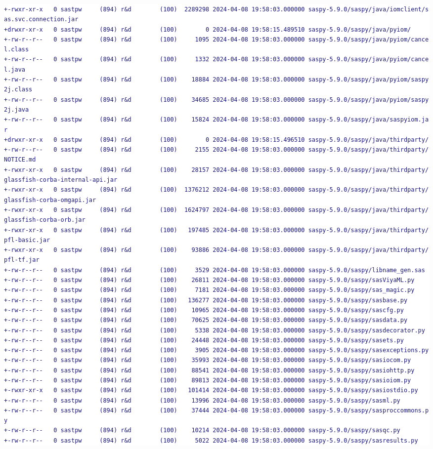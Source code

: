 ```diff
+-rwxr-xr-x   0 sastpw     (894) r&d        (100)  2289298 2024-04-08 19:58:03.000000 saspy-5.9.0/saspy/java/iomclient/sas.svc.connection.jar
+drwxr-xr-x   0 sastpw     (894) r&d        (100)        0 2024-04-08 19:58:15.489510 saspy-5.9.0/saspy/java/pyiom/
+-rw-r--r--   0 sastpw     (894) r&d        (100)     1095 2024-04-08 19:58:03.000000 saspy-5.9.0/saspy/java/pyiom/cancel.class
+-rw-r--r--   0 sastpw     (894) r&d        (100)     1332 2024-04-08 19:58:03.000000 saspy-5.9.0/saspy/java/pyiom/cancel.java
+-rw-r--r--   0 sastpw     (894) r&d        (100)    18884 2024-04-08 19:58:03.000000 saspy-5.9.0/saspy/java/pyiom/saspy2j.class
+-rw-r--r--   0 sastpw     (894) r&d        (100)    34685 2024-04-08 19:58:03.000000 saspy-5.9.0/saspy/java/pyiom/saspy2j.java
+-rw-r--r--   0 sastpw     (894) r&d        (100)    15824 2024-04-08 19:58:03.000000 saspy-5.9.0/saspy/java/saspyiom.jar
+drwxr-xr-x   0 sastpw     (894) r&d        (100)        0 2024-04-08 19:58:15.496510 saspy-5.9.0/saspy/java/thirdparty/
+-rw-r--r--   0 sastpw     (894) r&d        (100)     2155 2024-04-08 19:58:03.000000 saspy-5.9.0/saspy/java/thirdparty/NOTICE.md
+-rwxr-xr-x   0 sastpw     (894) r&d        (100)    28157 2024-04-08 19:58:03.000000 saspy-5.9.0/saspy/java/thirdparty/glassfish-corba-internal-api.jar
+-rwxr-xr-x   0 sastpw     (894) r&d        (100)  1376212 2024-04-08 19:58:03.000000 saspy-5.9.0/saspy/java/thirdparty/glassfish-corba-omgapi.jar
+-rwxr-xr-x   0 sastpw     (894) r&d        (100)  1624797 2024-04-08 19:58:03.000000 saspy-5.9.0/saspy/java/thirdparty/glassfish-corba-orb.jar
+-rwxr-xr-x   0 sastpw     (894) r&d        (100)   197485 2024-04-08 19:58:03.000000 saspy-5.9.0/saspy/java/thirdparty/pfl-basic.jar
+-rwxr-xr-x   0 sastpw     (894) r&d        (100)    93886 2024-04-08 19:58:03.000000 saspy-5.9.0/saspy/java/thirdparty/pfl-tf.jar
+-rw-r--r--   0 sastpw     (894) r&d        (100)     3529 2024-04-08 19:58:03.000000 saspy-5.9.0/saspy/libname_gen.sas
+-rw-r--r--   0 sastpw     (894) r&d        (100)    26811 2024-04-08 19:58:03.000000 saspy-5.9.0/saspy/sasViyaML.py
+-rw-r--r--   0 sastpw     (894) r&d        (100)     7181 2024-04-08 19:58:03.000000 saspy-5.9.0/saspy/sas_magic.py
+-rw-r--r--   0 sastpw     (894) r&d        (100)   136277 2024-04-08 19:58:03.000000 saspy-5.9.0/saspy/sasbase.py
+-rw-r--r--   0 sastpw     (894) r&d        (100)    10965 2024-04-08 19:58:03.000000 saspy-5.9.0/saspy/sascfg.py
+-rw-r--r--   0 sastpw     (894) r&d        (100)    70625 2024-04-08 19:58:03.000000 saspy-5.9.0/saspy/sasdata.py
+-rw-r--r--   0 sastpw     (894) r&d        (100)     5338 2024-04-08 19:58:03.000000 saspy-5.9.0/saspy/sasdecorator.py
+-rw-r--r--   0 sastpw     (894) r&d        (100)    24448 2024-04-08 19:58:03.000000 saspy-5.9.0/saspy/sasets.py
+-rw-r--r--   0 sastpw     (894) r&d        (100)     3905 2024-04-08 19:58:03.000000 saspy-5.9.0/saspy/sasexceptions.py
+-rw-r--r--   0 sastpw     (894) r&d        (100)    35993 2024-04-08 19:58:03.000000 saspy-5.9.0/saspy/sasiocom.py
+-rw-r--r--   0 sastpw     (894) r&d        (100)    88541 2024-04-08 19:58:03.000000 saspy-5.9.0/saspy/sasiohttp.py
+-rw-r--r--   0 sastpw     (894) r&d        (100)    89813 2024-04-08 19:58:03.000000 saspy-5.9.0/saspy/sasioiom.py
+-rwxr-xr-x   0 sastpw     (894) r&d        (100)   101414 2024-04-08 19:58:03.000000 saspy-5.9.0/saspy/sasiostdio.py
+-rw-r--r--   0 sastpw     (894) r&d        (100)    13996 2024-04-08 19:58:03.000000 saspy-5.9.0/saspy/sasml.py
+-rw-r--r--   0 sastpw     (894) r&d        (100)    37444 2024-04-08 19:58:03.000000 saspy-5.9.0/saspy/sasproccommons.py
+-rw-r--r--   0 sastpw     (894) r&d        (100)    10214 2024-04-08 19:58:03.000000 saspy-5.9.0/saspy/sasqc.py
+-rw-r--r--   0 sastpw     (894) r&d        (100)     5022 2024-04-08 19:58:03.000000 saspy-5.9.0/saspy/sasresults.py
```